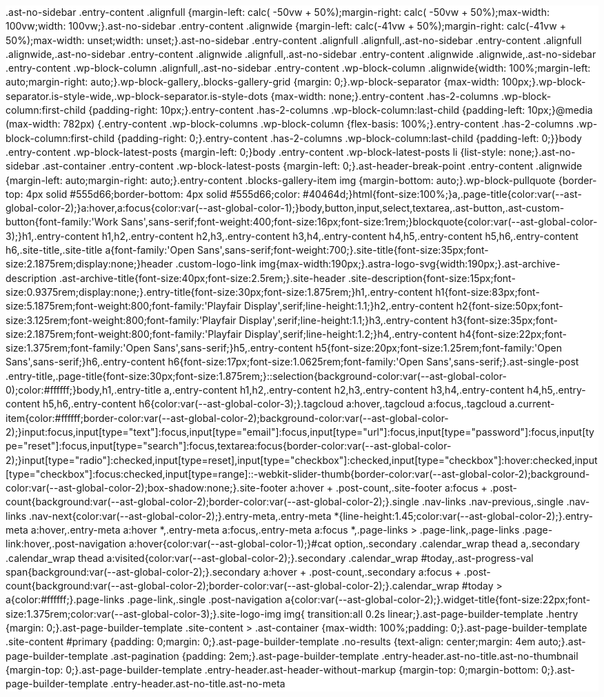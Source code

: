 .ast-no-sidebar .entry-content .alignfull {margin-left: calc( -50vw + 50%);margin-right: calc( -50vw + 50%);max-width: 100vw;width: 100vw;}.ast-no-sidebar .entry-content .alignwide {margin-left: calc(-41vw + 50%);margin-right: calc(-41vw + 50%);max-width: unset;width: unset;}.ast-no-sidebar .entry-content .alignfull .alignfull,.ast-no-sidebar .entry-content .alignfull .alignwide,.ast-no-sidebar .entry-content .alignwide .alignfull,.ast-no-sidebar .entry-content .alignwide .alignwide,.ast-no-sidebar .entry-content .wp-block-column .alignfull,.ast-no-sidebar .entry-content .wp-block-column .alignwide{width: 100%;margin-left: auto;margin-right: auto;}.wp-block-gallery,.blocks-gallery-grid {margin: 0;}.wp-block-separator {max-width: 100px;}.wp-block-separator.is-style-wide,.wp-block-separator.is-style-dots {max-width: none;}.entry-content .has-2-columns .wp-block-column:first-child {padding-right: 10px;}.entry-content .has-2-columns .wp-block-column:last-child {padding-left: 10px;}@media (max-width: 782px) {.entry-content .wp-block-columns .wp-block-column {flex-basis: 100%;}.entry-content .has-2-columns .wp-block-column:first-child {padding-right: 0;}.entry-content .has-2-columns .wp-block-column:last-child {padding-left: 0;}}body .entry-content .wp-block-latest-posts {margin-left: 0;}body .entry-content .wp-block-latest-posts li {list-style: none;}.ast-no-sidebar .ast-container .entry-content .wp-block-latest-posts {margin-left: 0;}.ast-header-break-point .entry-content .alignwide {margin-left: auto;margin-right: auto;}.entry-content .blocks-gallery-item img {margin-bottom: auto;}.wp-block-pullquote {border-top: 4px solid #555d66;border-bottom: 4px solid #555d66;color: #40464d;}html{font-size:100%;}a,.page-title{color:var(--ast-global-color-2);}a:hover,a:focus{color:var(--ast-global-color-1);}body,button,input,select,textarea,.ast-button,.ast-custom-button{font-family:'Work Sans',sans-serif;font-weight:400;font-size:16px;font-size:1rem;}blockquote{color:var(--ast-global-color-3);}h1,.entry-content h1,h2,.entry-content h2,h3,.entry-content h3,h4,.entry-content h4,h5,.entry-content h5,h6,.entry-content h6,.site-title,.site-title a{font-family:'Open Sans',sans-serif;font-weight:700;}.site-title{font-size:35px;font-size:2.1875rem;display:none;}header .custom-logo-link img{max-width:190px;}.astra-logo-svg{width:190px;}.ast-archive-description .ast-archive-title{font-size:40px;font-size:2.5rem;}.site-header .site-description{font-size:15px;font-size:0.9375rem;display:none;}.entry-title{font-size:30px;font-size:1.875rem;}h1,.entry-content h1{font-size:83px;font-size:5.1875rem;font-weight:800;font-family:'Playfair Display',serif;line-height:1.1;}h2,.entry-content h2{font-size:50px;font-size:3.125rem;font-weight:800;font-family:'Playfair Display',serif;line-height:1.1;}h3,.entry-content h3{font-size:35px;font-size:2.1875rem;font-weight:800;font-family:'Playfair Display',serif;line-height:1.2;}h4,.entry-content h4{font-size:22px;font-size:1.375rem;font-family:'Open Sans',sans-serif;}h5,.entry-content h5{font-size:20px;font-size:1.25rem;font-family:'Open Sans',sans-serif;}h6,.entry-content h6{font-size:17px;font-size:1.0625rem;font-family:'Open Sans',sans-serif;}.ast-single-post .entry-title,.page-title{font-size:30px;font-size:1.875rem;}::selection{background-color:var(--ast-global-color-0);color:#ffffff;}body,h1,.entry-title a,.entry-content h1,h2,.entry-content h2,h3,.entry-content h3,h4,.entry-content h4,h5,.entry-content h5,h6,.entry-content h6{color:var(--ast-global-color-3);}.tagcloud a:hover,.tagcloud a:focus,.tagcloud a.current-item{color:#ffffff;border-color:var(--ast-global-color-2);background-color:var(--ast-global-color-2);}input:focus,input[type="text"]:focus,input[type="email"]:focus,input[type="url"]:focus,input[type="password"]:focus,input[type="reset"]:focus,input[type="search"]:focus,textarea:focus{border-color:var(--ast-global-color-2);}input[type="radio"]:checked,input[type=reset],input[type="checkbox"]:checked,input[type="checkbox"]:hover:checked,input[type="checkbox"]:focus:checked,input[type=range]::-webkit-slider-thumb{border-color:var(--ast-global-color-2);background-color:var(--ast-global-color-2);box-shadow:none;}.site-footer a:hover + .post-count,.site-footer a:focus + .post-count{background:var(--ast-global-color-2);border-color:var(--ast-global-color-2);}.single .nav-links .nav-previous,.single .nav-links .nav-next{color:var(--ast-global-color-2);}.entry-meta,.entry-meta *{line-height:1.45;color:var(--ast-global-color-2);}.entry-meta a:hover,.entry-meta a:hover *,.entry-meta a:focus,.entry-meta a:focus *,.page-links > .page-link,.page-links .page-link:hover,.post-navigation a:hover{color:var(--ast-global-color-1);}#cat option,.secondary .calendar_wrap thead a,.secondary .calendar_wrap thead a:visited{color:var(--ast-global-color-2);}.secondary .calendar_wrap #today,.ast-progress-val span{background:var(--ast-global-color-2);}.secondary a:hover + .post-count,.secondary a:focus + .post-count{background:var(--ast-global-color-2);border-color:var(--ast-global-color-2);}.calendar_wrap #today > a{color:#ffffff;}.page-links .page-link,.single .post-navigation a{color:var(--ast-global-color-2);}.widget-title{font-size:22px;font-size:1.375rem;color:var(--ast-global-color-3);}.site-logo-img img{ transition:all 0.2s linear;}.ast-page-builder-template .hentry {margin: 0;}.ast-page-builder-template .site-content > .ast-container {max-width: 100%;padding: 0;}.ast-page-builder-template .site-content #primary {padding: 0;margin: 0;}.ast-page-builder-template .no-results {text-align: center;margin: 4em auto;}.ast-page-builder-template .ast-pagination {padding: 2em;}.ast-page-builder-template .entry-header.ast-no-title.ast-no-thumbnail {margin-top: 0;}.ast-page-builder-template .entry-header.ast-header-without-markup {margin-top: 0;margin-bottom: 0;}.ast-page-builder-template .entry-header.ast-no-title.ast-no-meta